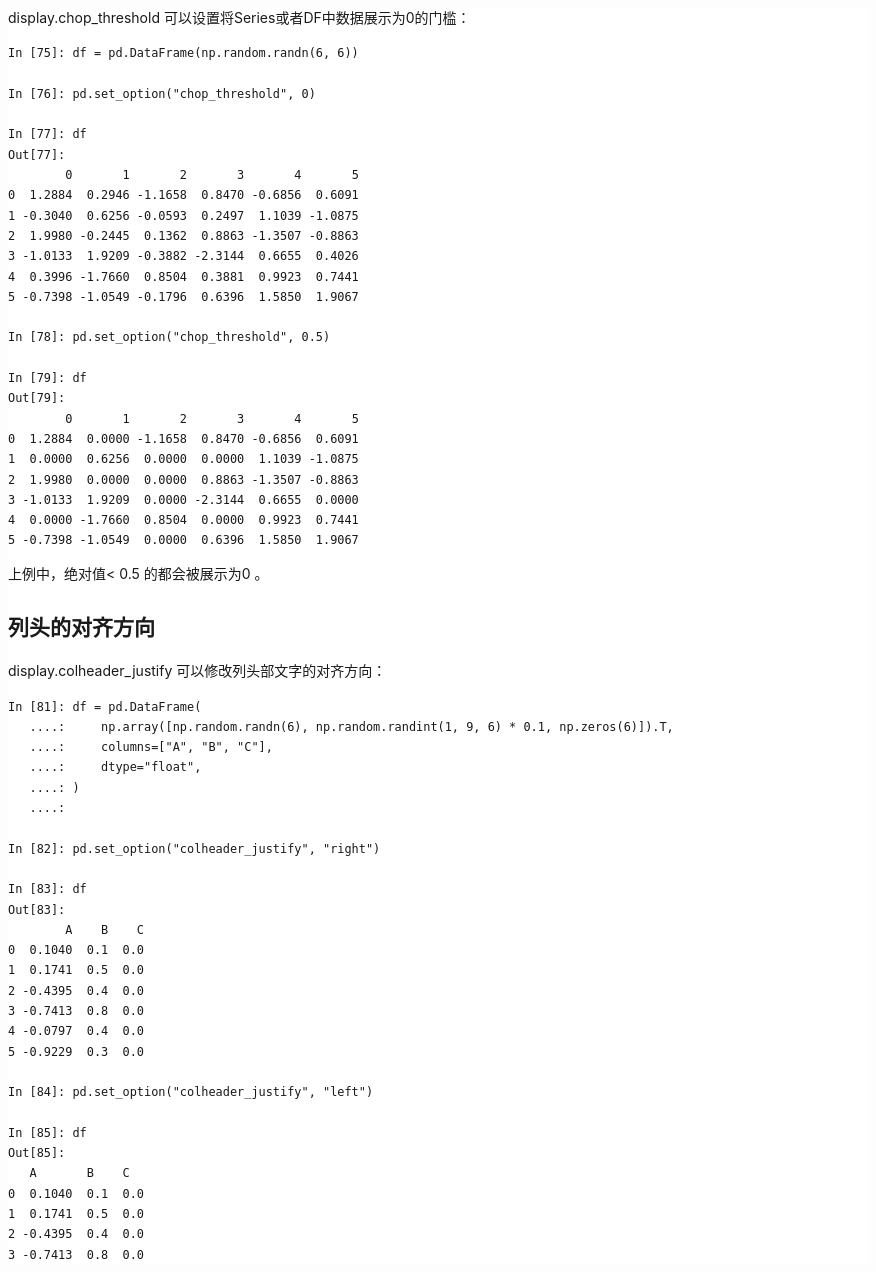  display.chop_threshold  可以设置将Series或者DF中数据展示为0的门槛：

```
In [75]: df = pd.DataFrame(np.random.randn(6, 6))

In [76]: pd.set_option("chop_threshold", 0)

In [77]: df
Out[77]: 
        0       1       2       3       4       5
0  1.2884  0.2946 -1.1658  0.8470 -0.6856  0.6091
1 -0.3040  0.6256 -0.0593  0.2497  1.1039 -1.0875
2  1.9980 -0.2445  0.1362  0.8863 -1.3507 -0.8863
3 -1.0133  1.9209 -0.3882 -2.3144  0.6655  0.4026
4  0.3996 -1.7660  0.8504  0.3881  0.9923  0.7441
5 -0.7398 -1.0549 -0.1796  0.6396  1.5850  1.9067

In [78]: pd.set_option("chop_threshold", 0.5)

In [79]: df
Out[79]: 
        0       1       2       3       4       5
0  1.2884  0.0000 -1.1658  0.8470 -0.6856  0.6091
1  0.0000  0.6256  0.0000  0.0000  1.1039 -1.0875
2  1.9980  0.0000  0.0000  0.8863 -1.3507 -0.8863
3 -1.0133  1.9209  0.0000 -2.3144  0.6655  0.0000
4  0.0000 -1.7660  0.8504  0.0000  0.9923  0.7441
5 -0.7398 -1.0549  0.0000  0.6396  1.5850  1.9067
```

上例中，绝对值< 0.5 的都会被展示为0 。

## 列头的对齐方向

 display.colheader_justify 可以修改列头部文字的对齐方向：

```
In [81]: df = pd.DataFrame(
   ....:     np.array([np.random.randn(6), np.random.randint(1, 9, 6) * 0.1, np.zeros(6)]).T,
   ....:     columns=["A", "B", "C"],
   ....:     dtype="float",
   ....: )
   ....: 

In [82]: pd.set_option("colheader_justify", "right")

In [83]: df
Out[83]: 
        A    B    C
0  0.1040  0.1  0.0
1  0.1741  0.5  0.0
2 -0.4395  0.4  0.0
3 -0.7413  0.8  0.0
4 -0.0797  0.4  0.0
5 -0.9229  0.3  0.0

In [84]: pd.set_option("colheader_justify", "left")

In [85]: df
Out[85]: 
   A       B    C  
0  0.1040  0.1  0.0
1  0.1741  0.5  0.0
2 -0.4395  0.4  0.0
3 -0.7413  0.8  0.0
```